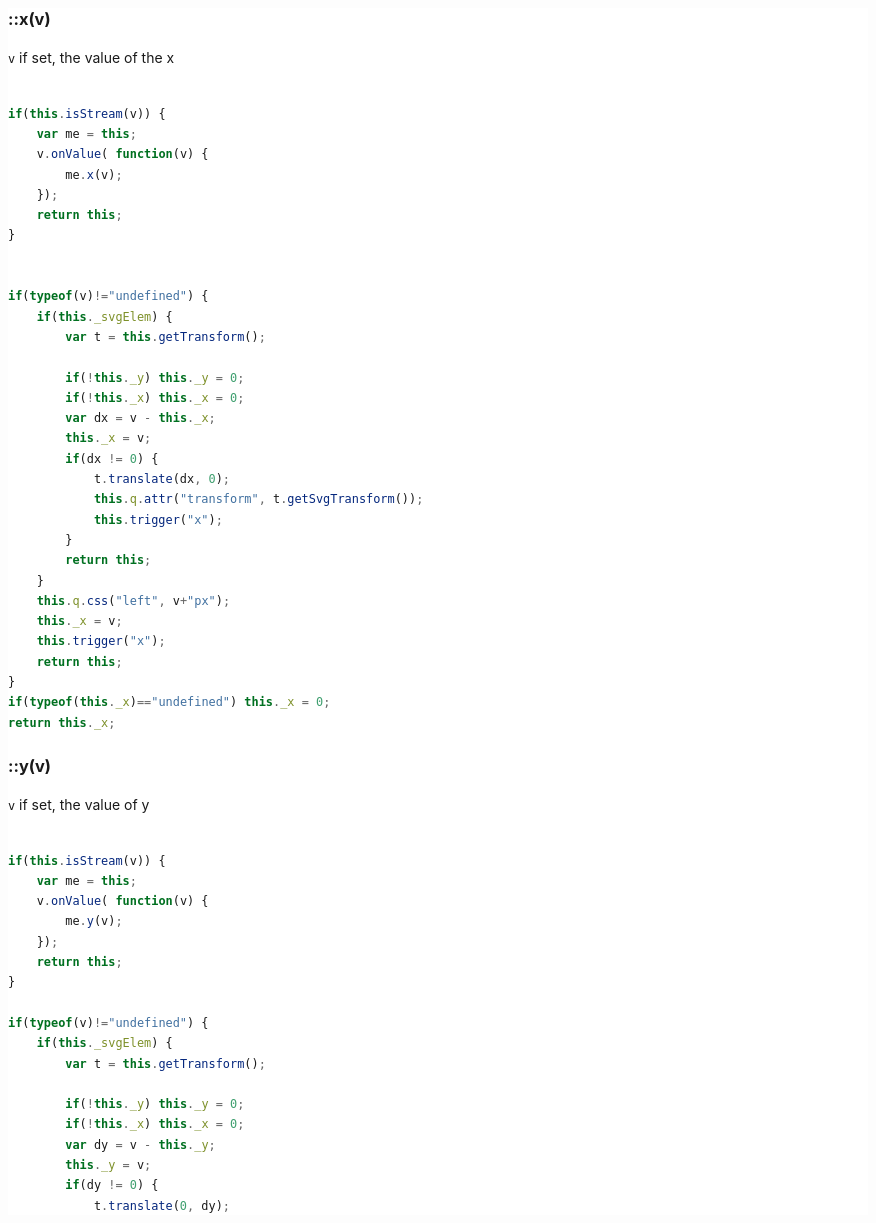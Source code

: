 
### <a name="_x"></a>::x(v)
`v` if set, the value of the x
 


```javascript

if(this.isStream(v)) {
    var me = this;
    v.onValue( function(v) {
        me.x(v);
    });
    return this;
}


if(typeof(v)!="undefined") {
    if(this._svgElem) {
        var t = this.getTransform();
        
        if(!this._y) this._y = 0;
        if(!this._x) this._x = 0;
        var dx = v - this._x;
        this._x = v;
        if(dx != 0) { 
            t.translate(dx, 0);
            this.q.attr("transform", t.getSvgTransform());
            this.trigger("x");
        }
        return this;
    }
    this.q.css("left", v+"px");
    this._x = v;
    this.trigger("x");
    return this;
}
if(typeof(this._x)=="undefined") this._x = 0;
return this._x;
```

### <a name="_y"></a>::y(v)
`v` if set, the value of y
 


```javascript

if(this.isStream(v)) {
    var me = this;
    v.onValue( function(v) {
        me.y(v);
    });
    return this;
}

if(typeof(v)!="undefined") {
    if(this._svgElem) {
        var t = this.getTransform();
        
        if(!this._y) this._y = 0;
        if(!this._x) this._x = 0;
        var dy = v - this._y;
        this._y = v;
        if(dy != 0) { 
            t.translate(0, dy);
```